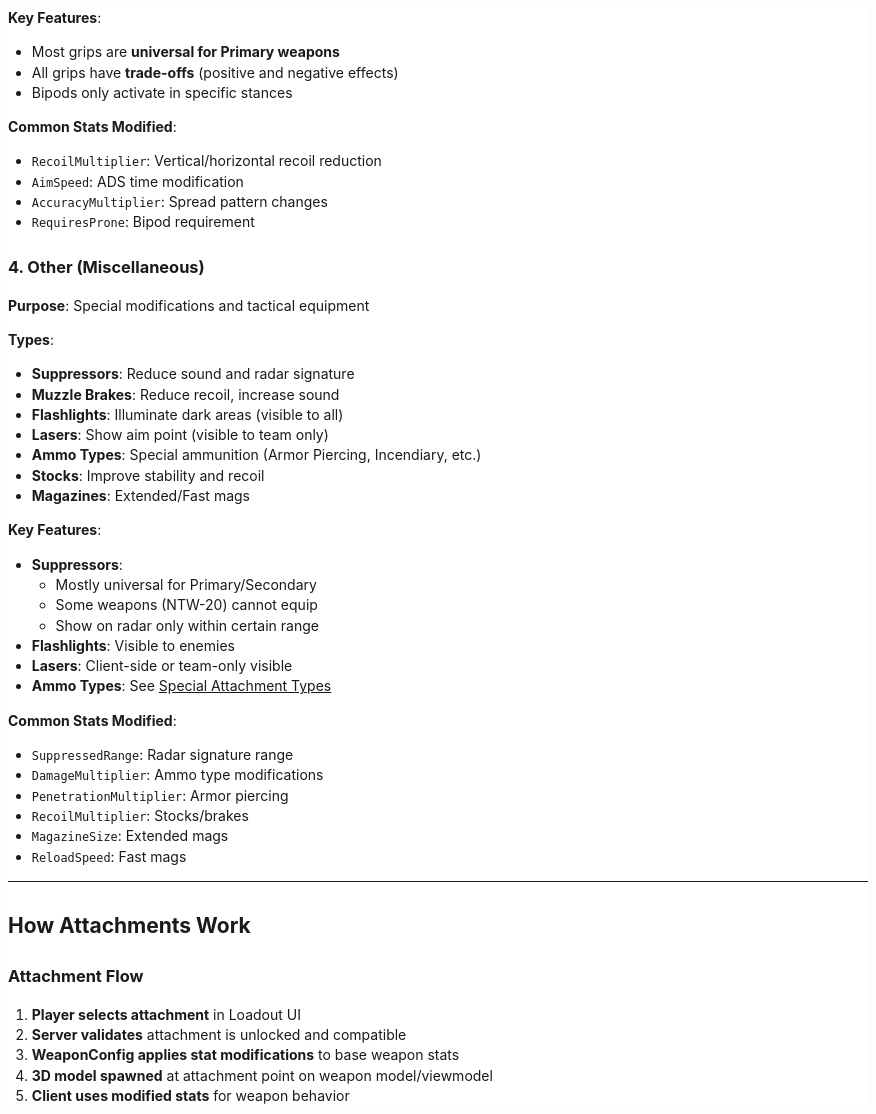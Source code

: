 **Key Features**:
- Most grips are **universal for Primary weapons**
- All grips have **trade-offs** (positive and negative effects)
- Bipods only activate in specific stances

**Common Stats Modified**:
- `RecoilMultiplier`: Vertical/horizontal recoil reduction
- `AimSpeed`: ADS time modification
- `AccuracyMultiplier`: Spread pattern changes
- `RequiresProne`: Bipod requirement

### 4. Other (Miscellaneous)

**Purpose**: Special modifications and tactical equipment

**Types**:
- **Suppressors**: Reduce sound and radar signature
- **Muzzle Brakes**: Reduce recoil, increase sound
- **Flashlights**: Illuminate dark areas (visible to all)
- **Lasers**: Show aim point (visible to team only)
- **Ammo Types**: Special ammunition (Armor Piercing, Incendiary, etc.)
- **Stocks**: Improve stability and recoil
- **Magazines**: Extended/Fast mags

**Key Features**:
- **Suppressors**:
  - Mostly universal for Primary/Secondary
  - Some weapons (NTW-20) cannot equip
  - Show on radar only within certain range
- **Flashlights**: Visible to enemies
- **Lasers**: Client-side or team-only visible
- **Ammo Types**: See [Special Attachment Types](#special-attachment-types)

**Common Stats Modified**:
- `SuppressedRange`: Radar signature range
- `DamageMultiplier`: Ammo type modifications
- `PenetrationMultiplier`: Armor piercing
- `RecoilMultiplier`: Stocks/brakes
- `MagazineSize`: Extended mags
- `ReloadSpeed`: Fast mags

---

## How Attachments Work

### Attachment Flow

1. **Player selects attachment** in Loadout UI
2. **Server validates** attachment is unlocked and compatible
3. **WeaponConfig applies stat modifications** to base weapon stats
4. **3D model spawned** at attachment point on weapon model/viewmodel
5. **Client uses modified stats** for weapon behavior
